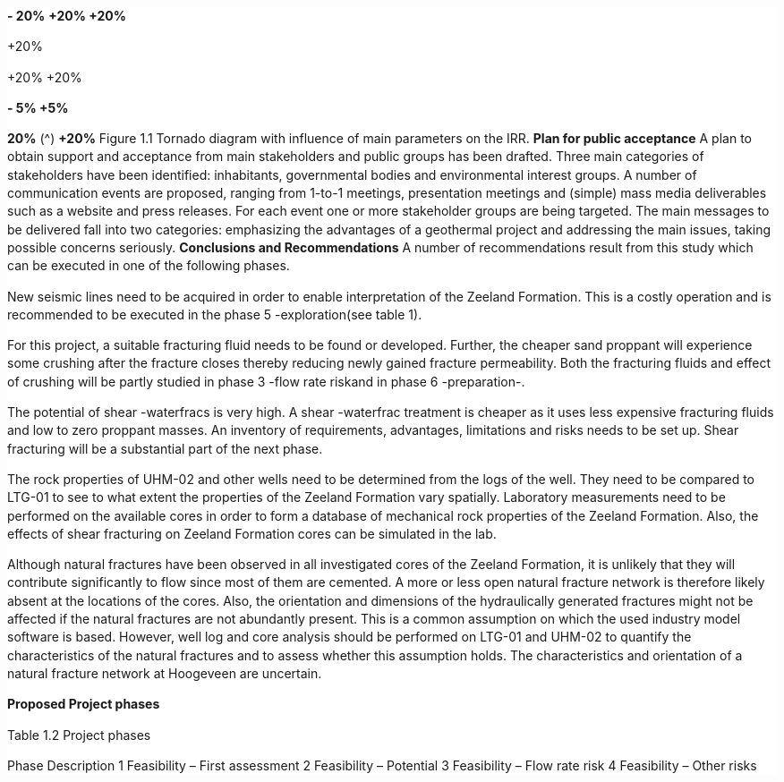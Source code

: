 **- 20%**     **+20% +20%** 

 +20% 

 +20% +20% 

**- 5% +5%** 

**20%** (^) **+20%** Figure 1.1 Tornado diagram with influence of main parameters on the IRR. **Plan for public acceptance** A plan to obtain support and acceptance from main stakeholders and public groups has been drafted. Three main categories of stakeholders have been identified: inhabitants, governmental bodies and environmental interest groups. A number of communication events are proposed, ranging from 1-to-1 meetings, presentation meetings and (simple) mass media deliverables such as a website and press releases. For each event one or more stakeholder groups are being targeted. The main messages to be delivered fall into two categories: emphasizing the advantages of a geothermal project and addressing the main issues, taking possible concerns seriously. **Conclusions and Recommendations** A number of recommendations result from this study which can be executed in one of the following phases. 


New seismic lines need to be acquired in order to enable interpretation of the Zeeland Formation. This is a costly operation and is recommended to be executed in the phase 5 -exploration(see table 1). 

For this project, a suitable fracturing fluid needs to be found or developed. Further, the cheaper sand proppant will experience some crushing after the fracture closes thereby reducing newly gained fracture permeability. Both the fracturing fluids and effect of crushing will be partly studied in phase 3 -flow rate riskand in phase 6 -preparation-. 

The potential of shear -waterfracs is very high. A shear -waterfrac treatment is cheaper as it uses less expensive fracturing fluids and low to zero proppant masses. An inventory of requirements, advantages, limitations and risks needs to be set up. Shear fracturing will be a substantial part of the next phase. 

The rock properties of UHM-02 and other wells need to be determined from the logs of the well. They need to be compared to LTG-01 to see to what extent the properties of the Zeeland Formation vary spatially. Laboratory measurements need to be performed on the available cores in order to form a database of mechanical rock properties of the Zeeland Formation. Also, the effects of shear fracturing on Zeeland Formation cores can be simulated in the lab. 

Although natural fractures have been observed in all investigated cores of the Zeeland Formation, it is unlikely that they will contribute significantly to flow since most of them are cemented. A more or less open natural fracture network is therefore likely absent at the locations of the cores. Also, the orientation and dimensions of the hydraulically generated fractures might not be affected if the natural fractures are not abundantly present. This is a common assumption on which the used industry model software is based. However, well log and core analysis should be performed on LTG-01 and UHM-02 to quantify the characteristics of the natural fractures and to assess whether this assumption holds. The characteristics and orientation of a natural fracture network at Hoogeveen are uncertain. 

**Proposed Project phases** 

Table 1.2 Project phases 

 Phase Description 1 Feasibility – First assessment 2 Feasibility – Potential 3 Feasibility – Flow rate risk 4 Feasibility – Other risks 
